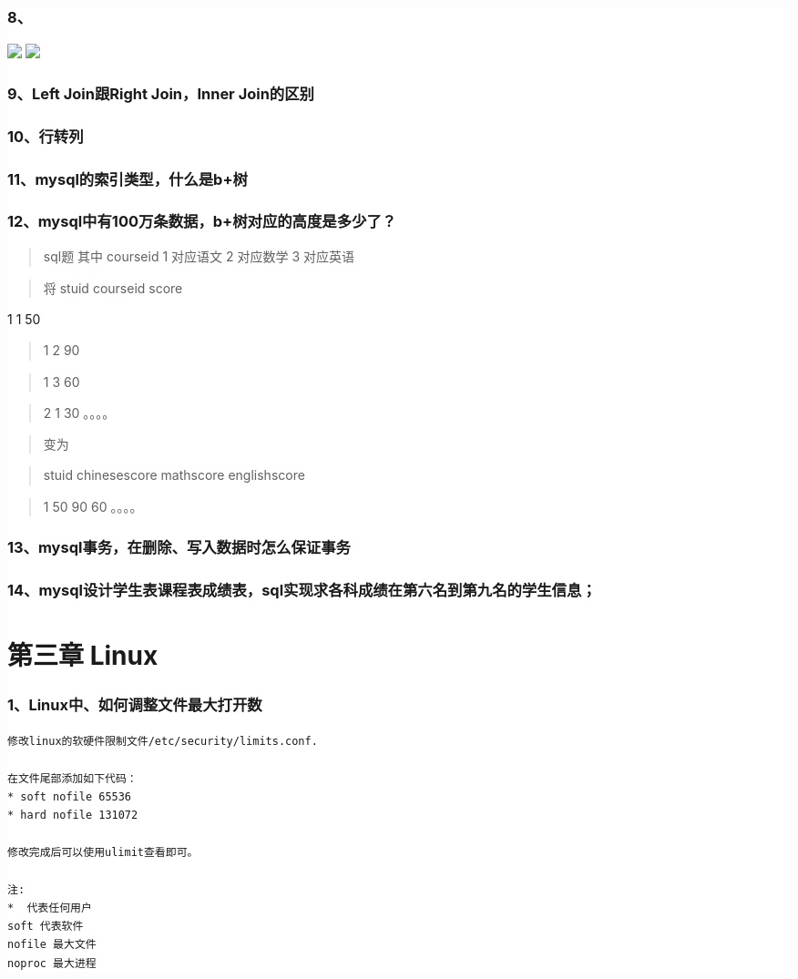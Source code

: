 ### 8、 ###
![](./img/20001.jpg)
![](./img/20002.jpg)

### 9、Left Join跟Right Join，Inner Join的区别 ###
### 10、行转列 ###
### 11、mysql的索引类型，什么是b+树 ###
### 12、mysql中有100万条数据，b+树对应的高度是多少了？ ###

> sql题
其中
courseid
1 对应语文
2 对应数学
3 对应英语



> 将
stuid	courseid	score
> 
1		1			50


> 1		2			90	


> 1		3			60


> 2		1			30
。。。。


> 变为


> stuid	chinesescore mathscore	englishscore



> 1 		50 			 90 		60
。。。。
### 13、mysql事务，在删除、写入数据时怎么保证事务 ###
### 14、mysql设计学生表课程表成绩表，sql实现求各科成绩在第六名到第九名的学生信息； ###



# 第三章 Linux #
### 1、Linux中、如何调整文件最大打开数

```
修改linux的软硬件限制文件/etc/security/limits.conf. 

在文件尾部添加如下代码： 
* soft nofile 65536
* hard nofile 131072

修改完成后可以使用ulimit查看即可。

注:
*  代表任何用户
soft 代表软件
nofile 最大文件
noproc 最大进程
```